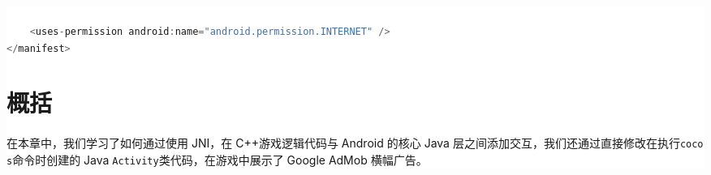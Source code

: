 ```java

    <uses-permission android:name="android.permission.INTERNET" />
</manifest>
```

# 概括

在本章中，我们学习了如何通过使用 JNI，在 C++游戏逻辑代码与 Android 的核心 Java 层之间添加交互，我们还通过直接修改在执行`cocos`命令时创建的 Java `Activity`类代码，在游戏中展示了 Google AdMob 横幅广告。
